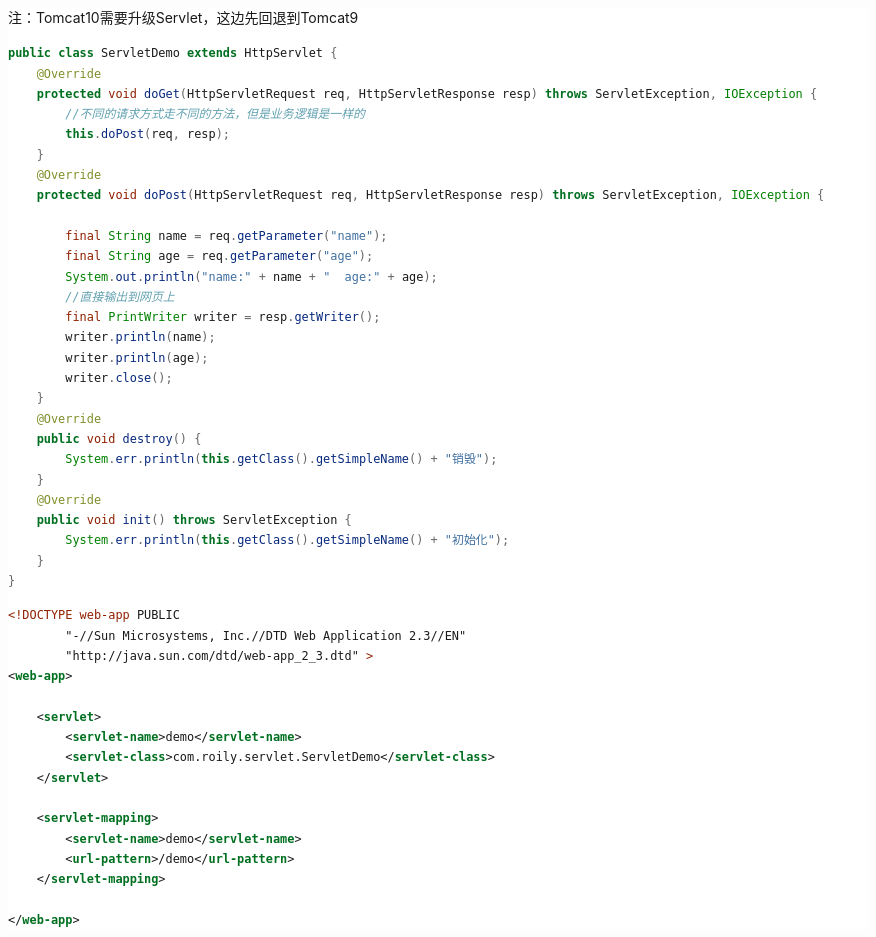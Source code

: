 注：Tomcat10需要升级Servlet，这边先回退到Tomcat9

```java
public class ServletDemo extends HttpServlet {
    @Override
    protected void doGet(HttpServletRequest req, HttpServletResponse resp) throws ServletException, IOException {
        //不同的请求方式走不同的方法，但是业务逻辑是一样的
        this.doPost(req, resp);
    }
    @Override
    protected void doPost(HttpServletRequest req, HttpServletResponse resp) throws ServletException, IOException {

        final String name = req.getParameter("name");
        final String age = req.getParameter("age");
        System.out.println("name:" + name + "  age:" + age);
        //直接输出到网页上
        final PrintWriter writer = resp.getWriter();
        writer.println(name);
        writer.println(age);
        writer.close();
    }
    @Override
    public void destroy() {
        System.err.println(this.getClass().getSimpleName() + "销毁");
    }
    @Override
    public void init() throws ServletException {
        System.err.println(this.getClass().getSimpleName() + "初始化");
    }
}
```

```xml
<!DOCTYPE web-app PUBLIC
        "-//Sun Microsystems, Inc.//DTD Web Application 2.3//EN"
        "http://java.sun.com/dtd/web-app_2_3.dtd" >
<web-app>

    <servlet>
        <servlet-name>demo</servlet-name>
        <servlet-class>com.roily.servlet.ServletDemo</servlet-class>
    </servlet>

    <servlet-mapping>
        <servlet-name>demo</servlet-name>
        <url-pattern>/demo</url-pattern>
    </servlet-mapping>

</web-app>
```
